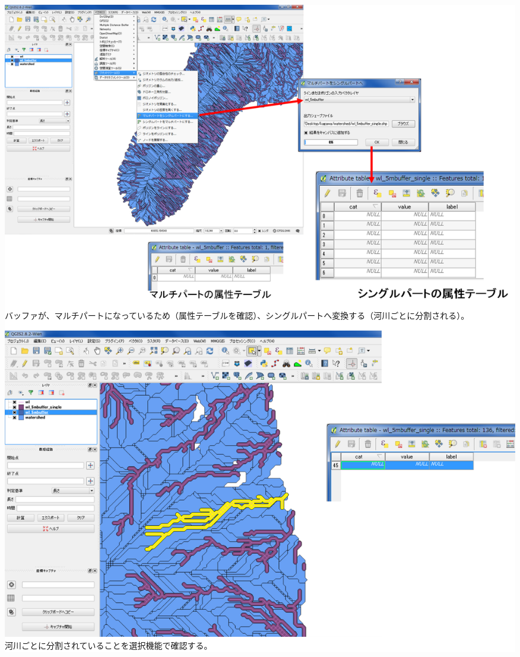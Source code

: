 ![流域解析](pic/15pic_49.png)
バッファが、マルチパートになっているため（属性テーブルを確認）、シングルパートへ変換する（河川ごとに分割される）。

![流域解析](pic/15pic_50.png)
河川ごとに分割されていることを選択機能で確認する。
